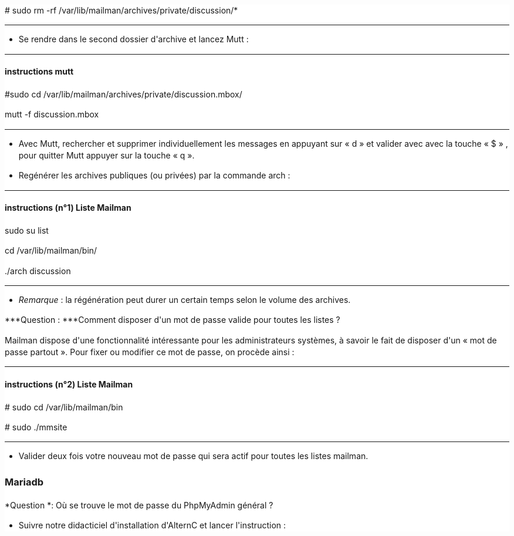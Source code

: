 \# sudo rm -rf /var/lib/mailman/archives/private/discussion/\*

----------------------------------------------------------------------

- Se rendre dans le second dossier d'archive et lancez Mutt :

----------------------------------------------------------------------
#### instructions mutt

\#sudo cd /var/lib/mailman/archives/private/discussion.mbox/

mutt -f discussion.mbox

----------------------------------------------------------------------

- Avec Mutt, rechercher et supprimer individuellement les messages en appuyant sur « d » et valider avec avec la touche « $ » , pour quitter Mutt appuyer sur la touche « q ».

- Regénérer les archives publiques (ou privées) par la commande arch :

----------------------------------------------------------------------
#### instructions (n°1) Liste Mailman

sudo su  list

cd /var/lib/mailman/bin/

./arch discussion

----------------------------------------------------------------------

- *Remarque* : la régénération peut durer un certain temps selon le
               volume des archives.

***Question : ***Comment disposer d'un mot de passe valide pour toutes
les listes ?

Mailman dispose d'une fonctionnalité intéressante pour les
administrateurs systèmes, à savoir le fait de disposer d'un « mot de
passe partout ». Pour fixer ou modifier ce mot de passe, on procède
ainsi :

----------------------------------------------------------------------
#### instructions (n°2) Liste Mailman

\# sudo cd /var/lib/mailman/bin

\# sudo ./mmsite

----------------------------------------------------------------------

- Valider deux fois votre nouveau mot de passe qui sera actif pour
  toutes les listes mailman.

### Mariadb

*Question *: Où se trouve le mot de passe du PhpMyAdmin général ?

- Suivre notre didacticiel d'installation d'AlternC et lancer l'instruction : 
